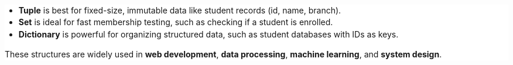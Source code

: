- **Tuple** is best for fixed-size, immutable data like student records (id, name, branch).
- **Set** is ideal for fast membership testing, such as checking if a student is enrolled.
- **Dictionary** is powerful for organizing structured data, such as student databases with IDs as keys.

These structures are widely used in **web development**, **data processing**, **machine learning**, and **system design**.
